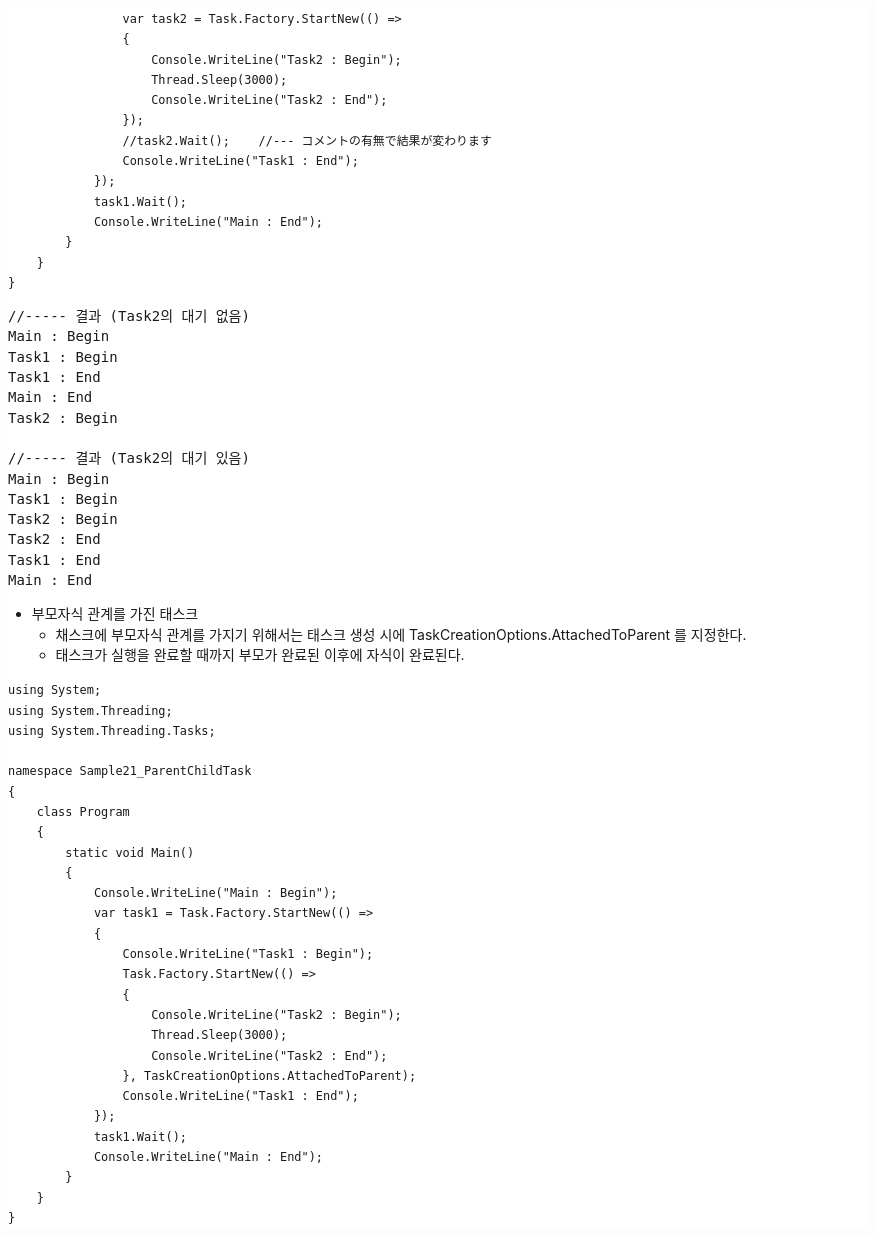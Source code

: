 ```
				var task2 = Task.Factory.StartNew(() =>
				{
					Console.WriteLine("Task2 : Begin");
					Thread.Sleep(3000);
					Console.WriteLine("Task2 : End");
				});
				//task2.Wait();    //--- コメントの有無で結果が変わります
				Console.WriteLine("Task1 : End");
			});
			task1.Wait();
			Console.WriteLine("Main : End");
		}
	}
}
```
  
<pre>
//----- 결과 (Task2의 대기 없음)
Main : Begin
Task1 : Begin
Task1 : End
Main : End
Task2 : Begin

//----- 결과 (Task2의 대기 있음)
Main : Begin
Task1 : Begin
Task2 : Begin
Task2 : End
Task1 : End
Main : End
</pre>
  
- 부모자식 관계를 가진 태스크
    - 채스크에 부모자식 관계를 가지기 위해서는 태스크 생성 시에 TaskCreationOptions.AttachedToParent 를 지정한다.
    - 태스크가 실행을 완료할 때까지 부모가 완료된 이후에 자식이 완료된다.
  
```
using System;
using System.Threading;
using System.Threading.Tasks;

namespace Sample21_ParentChildTask
{
	class Program
	{
		static void Main()
		{
			Console.WriteLine("Main : Begin");
			var task1 = Task.Factory.StartNew(() =>
			{
				Console.WriteLine("Task1 : Begin");
				Task.Factory.StartNew(() =>
				{
					Console.WriteLine("Task2 : Begin");
					Thread.Sleep(3000);
					Console.WriteLine("Task2 : End");
				}, TaskCreationOptions.AttachedToParent);
				Console.WriteLine("Task1 : End");
			});
			task1.Wait();
			Console.WriteLine("Main : End");
		}
	}
}
```